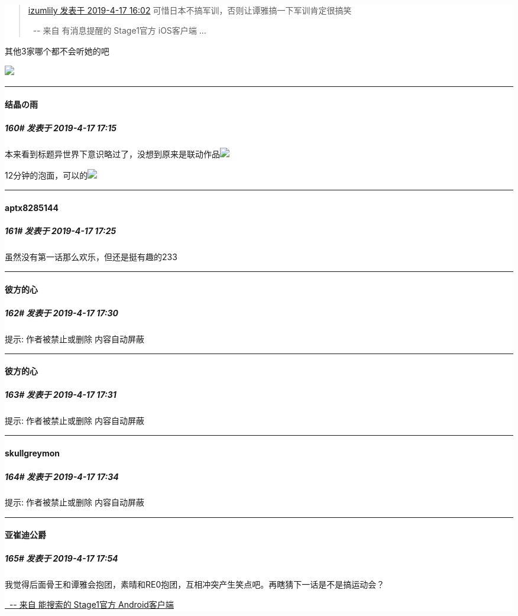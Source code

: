 <blockquote><a href="httphttps://bbs.saraba1st.com/2b/forum.php?mod=redirect&amp;goto=findpost&amp;pid=43340350&amp;ptid=1773953" target="_blank">izumlily 发表于 2019-4-17 16:02</a>
可惜日本不搞军训，否则让谭雅搞一下军训肯定很搞笑

  -- 来自 有消息提醒的 Stage1官方 iOS客户端 ...</blockquote>
其他3家哪个都不会听她的吧

<img src="https://i.loli.net/2019/04/17/5cb6df115d018.jpg" referrerpolicy="no-referrer">

*****

####  结晶の雨  
##### 160#       发表于 2019-4-17 17:15

本来看到标题异世界下意识略过了，没想到原来是联动作品<img src="https://static.saraba1st.com/image/smiley/face2017/009.gif" referrerpolicy="no-referrer">

12分钟的泡面，可以的<img src="https://static.saraba1st.com/image/smiley/face2017/072.png" referrerpolicy="no-referrer">

*****

####  aptx8285144  
##### 161#       发表于 2019-4-17 17:25

虽然没有第一话那么欢乐，但还是挺有趣的233

*****

####  彼方的心  
##### 162#       发表于 2019-4-17 17:30

提示: 作者被禁止或删除 内容自动屏蔽

*****

####  彼方的心  
##### 163#       发表于 2019-4-17 17:31

提示: 作者被禁止或删除 内容自动屏蔽

*****

####  skullgreymon  
##### 164#       发表于 2019-4-17 17:34

提示: 作者被禁止或删除 内容自动屏蔽

*****

####  亚崔迪公爵  
##### 165#       发表于 2019-4-17 17:54

我觉得后面骨王和谭雅会抱团，素晴和RE0抱团，互相冲突产生笑点吧。再瞎猜下一话是不是搞运动会？

[  -- 来自 能搜索的 Stage1官方 Android客户端](https://www.coolapk.com/apk/140634)

